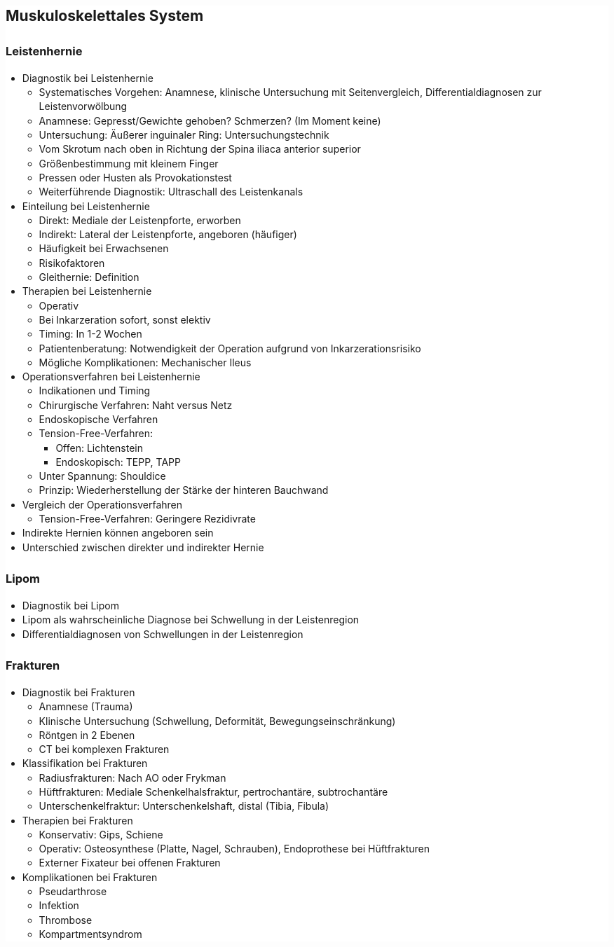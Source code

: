 ## Muskuloskelettales System

### Leistenhernie
- Diagnostik bei Leistenhernie
  - Systematisches Vorgehen: Anamnese, klinische Untersuchung mit Seitenvergleich, Differentialdiagnosen zur Leistenvorwölbung
  - Anamnese: Gepresst/Gewichte gehoben? Schmerzen? (Im Moment keine)
  - Untersuchung: Äußerer inguinaler Ring: Untersuchungstechnik
  - Vom Skrotum nach oben in Richtung der Spina iliaca anterior superior
  - Größenbestimmung mit kleinem Finger
  - Pressen oder Husten als Provokationstest
  - Weiterführende Diagnostik: Ultraschall des Leistenkanals
- Einteilung bei Leistenhernie
  - Direkt: Mediale der Leistenpforte, erworben
  - Indirekt: Lateral der Leistenpforte, angeboren (häufiger)
  - Häufigkeit bei Erwachsenen
  - Risikofaktoren
  - Gleithernie: Definition
- Therapien bei Leistenhernie
  - Operativ
  - Bei Inkarzeration sofort, sonst elektiv
  - Timing: In 1-2 Wochen
  - Patientenberatung: Notwendigkeit der Operation aufgrund von Inkarzerationsrisiko
  - Mögliche Komplikationen: Mechanischer Ileus
- Operationsverfahren bei Leistenhernie
  - Indikationen und Timing
  - Chirurgische Verfahren: Naht versus Netz
  - Endoskopische Verfahren
  - Tension-Free-Verfahren:
    - Offen: Lichtenstein
    - Endoskopisch: TEPP, TAPP
  - Unter Spannung: Shouldice
  - Prinzip: Wiederherstellung der Stärke der hinteren Bauchwand
- Vergleich der Operationsverfahren
  - Tension-Free-Verfahren: Geringere Rezidivrate
- Indirekte Hernien können angeboren sein
- Unterschied zwischen direkter und indirekter Hernie

### Lipom
- Diagnostik bei Lipom
- Lipom als wahrscheinliche Diagnose bei Schwellung in der Leistenregion
- Differentialdiagnosen von Schwellungen in der Leistenregion

### Frakturen
- Diagnostik bei Frakturen
  - Anamnese (Trauma)
  - Klinische Untersuchung (Schwellung, Deformität, Bewegungseinschränkung)
  - Röntgen in 2 Ebenen
  - CT bei komplexen Frakturen
- Klassifikation bei Frakturen
  - Radiusfrakturen: Nach AO oder Frykman
  - Hüftfrakturen: Mediale Schenkelhalsfraktur, pertrochantäre, subtrochantäre
  - Unterschenkelfraktur: Unterschenkelshaft, distal (Tibia, Fibula)
- Therapien bei Frakturen
  - Konservativ: Gips, Schiene
  - Operativ: Osteosynthese (Platte, Nagel, Schrauben), Endoprothese bei Hüftfrakturen
  - Externer Fixateur bei offenen Frakturen
- Komplikationen bei Frakturen
  - Pseudarthrose
  - Infektion
  - Thrombose
  - Kompartmentsyndrom